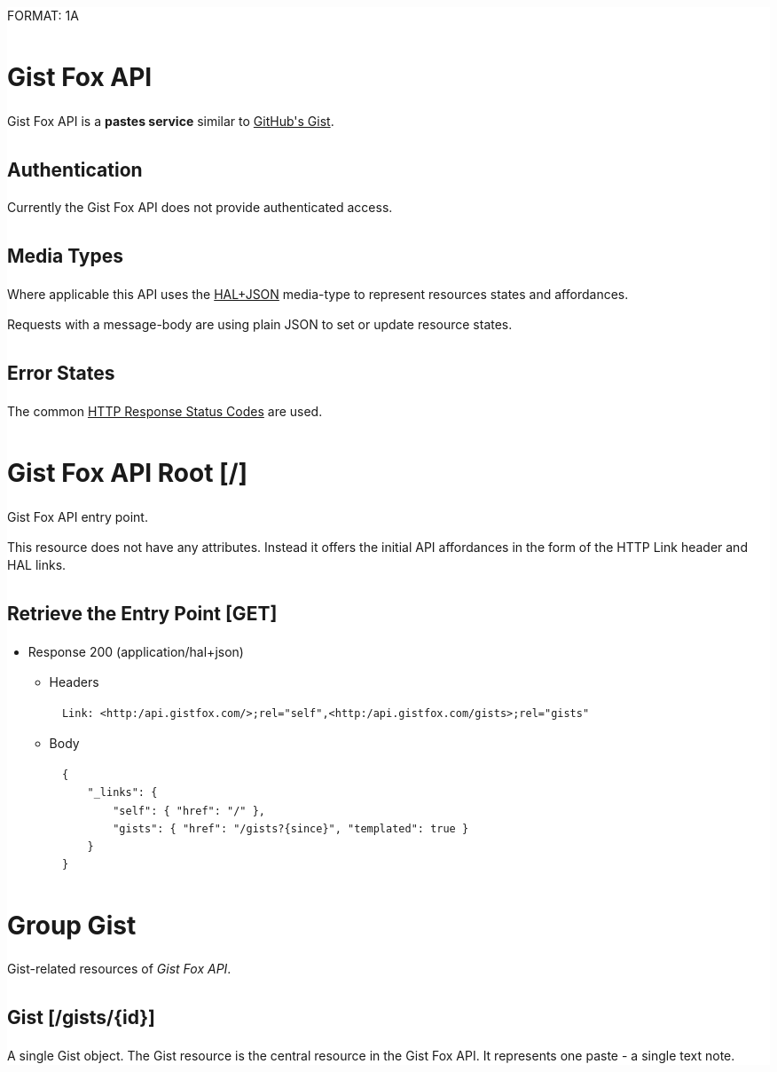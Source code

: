 FORMAT: 1A

# Gist Fox API
Gist Fox API is a **pastes service** similar to [GitHub's Gist](http://gist.github.com).

## Authentication
Currently the Gist Fox API does not provide authenticated access.

## Media Types
Where applicable this API uses the [HAL+JSON](https://github.com/mikekelly/hal_specification/blob/master/hal_specification.md) media-type to represent resources states and affordances.

Requests with a message-body are using plain JSON to set or update resource states.

## Error States
The common [HTTP Response Status Codes](https://github.com/for-GET/know-your-http-well/blob/master/status-codes.md) are used.

# Gist Fox API Root [/]
Gist Fox API entry point.

This resource does not have any attributes. Instead it offers the initial API affordances in the form of the HTTP Link header and
HAL links.

## Retrieve the Entry Point [GET]

+ Response 200 (application/hal+json)
    + Headers

            Link: <http:/api.gistfox.com/>;rel="self",<http:/api.gistfox.com/gists>;rel="gists"

    + Body

            {
                "_links": {
                    "self": { "href": "/" },
                    "gists": { "href": "/gists?{since}", "templated": true }
                }
            }

# Group Gist
Gist-related resources of *Gist Fox API*.

## Gist [/gists/{id}]
A single Gist object. The Gist resource is the central resource in the Gist Fox API. It represents one paste - a single text note.
